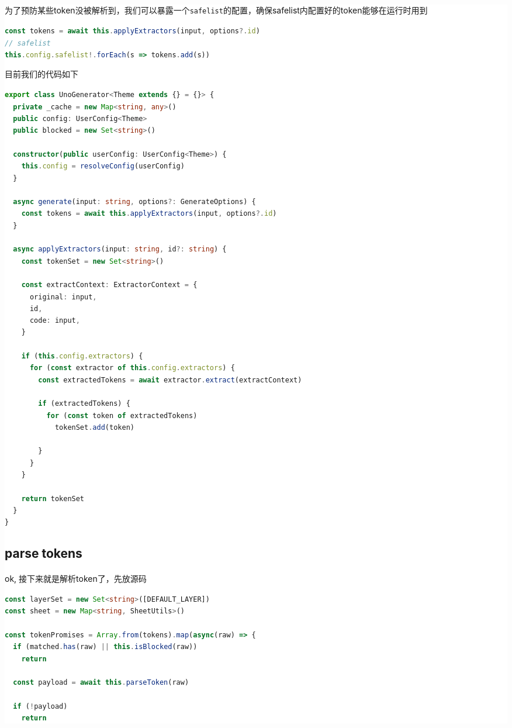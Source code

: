 为了预防某些token没被解析到，我们可以暴露一个`safelist`的配置，确保safelist内配置好的token能够在运行时用到

```ts
const tokens = await this.applyExtractors(input, options?.id)
// safelist
this.config.safelist!.forEach(s => tokens.add(s))
```

目前我们的代码如下

```ts
export class UnoGenerator<Theme extends {} = {}> {
  private _cache = new Map<string, any>()
  public config: UserConfig<Theme>
  public blocked = new Set<string>()

  constructor(public userConfig: UserConfig<Theme>) {
    this.config = resolveConfig(userConfig)
  }

  async generate(input: string, options?: GenerateOptions) {
    const tokens = await this.applyExtractors(input, options?.id)
  }

  async applyExtractors(input: string, id?: string) {
    const tokenSet = new Set<string>()

    const extractContext: ExtractorContext = {
      original: input,
      id,
      code: input,
    }

    if (this.config.extractors) {
      for (const extractor of this.config.extractors) {
        const extractedTokens = await extractor.extract(extractContext)

        if (extractedTokens) {
          for (const token of extractedTokens)
            tokenSet.add(token)

        }
      }
    }

    return tokenSet
  }
}
```

## parse tokens
ok, 接下来就是解析token了，先放源码
```ts
const layerSet = new Set<string>([DEFAULT_LAYER])
const sheet = new Map<string, SheetUtils>()

const tokenPromises = Array.from(tokens).map(async(raw) => {
  if (matched.has(raw) || this.isBlocked(raw))
    return

  const payload = await this.parseToken(raw)

  if (!payload)
    return

```